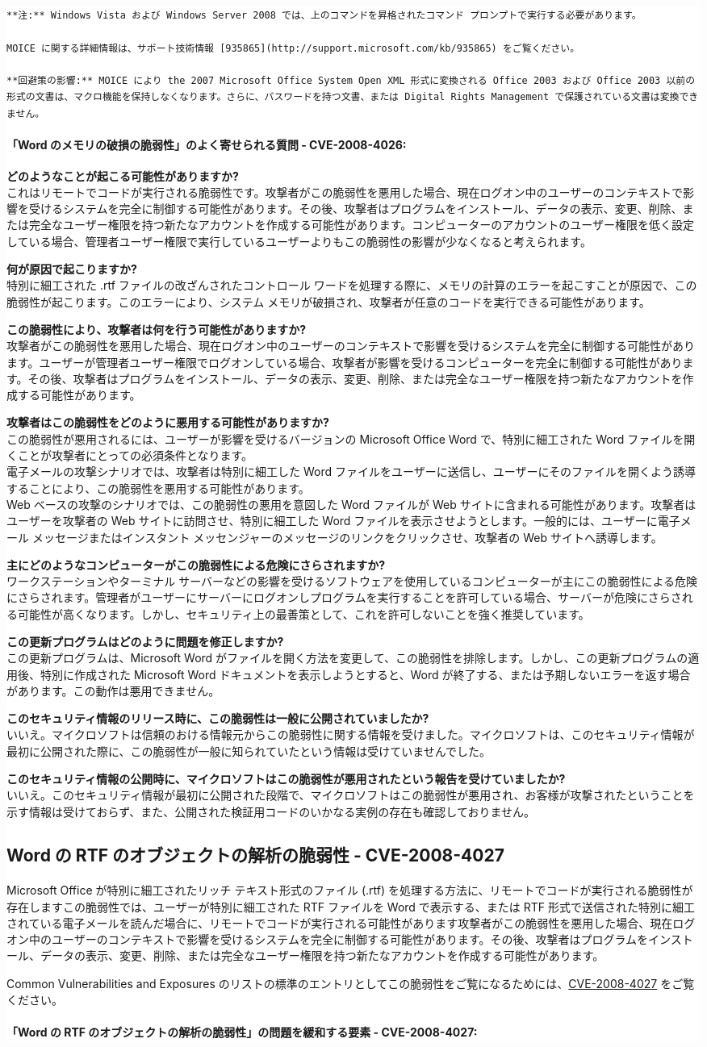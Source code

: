     **注:** Windows Vista および Windows Server 2008 では、上のコマンドを昇格されたコマンド プロンプトで実行する必要があります。
  
    MOICE に関する詳細情報は、サポート技術情報 [935865](http://support.microsoft.com/kb/935865) をご覧ください。
  
    **回避策の影響:** MOICE により the 2007 Microsoft Office System Open XML 形式に変換される Office 2003 および Office 2003 以前の形式の文書は、マクロ機能を保持しなくなります。さらに、パスワードを持つ文書、または Digital Rights Management で保護されている文書は変換できません。
  
#### 「Word のメモリの破損の脆弱性」のよく寄せられる質問 - CVE-2008-4026:
  
**どのようなことが起こる可能性がありますか?**  
これはリモートでコードが実行される脆弱性です。攻撃者がこの脆弱性を悪用した場合、現在ログオン中のユーザーのコンテキストで影響を受けるシステムを完全に制御する可能性があります。その後、攻撃者はプログラムをインストール、データの表示、変更、削除、または完全なユーザー権限を持つ新たなアカウントを作成する可能性があります。コンピューターのアカウントのユーザー権限を低く設定している場合、管理者ユーザー権限で実行しているユーザーよりもこの脆弱性の影響が少なくなると考えられます。
  
**何が原因で起こりますか?**  
特別に細工された .rtf ファイルの改ざんされたコントロール ワードを処理する際に、メモリの計算のエラーを起こすことが原因で、この脆弱性が起こります。このエラーにより、システム メモリが破損され、攻撃者が任意のコードを実行できる可能性があります。
  
**この脆弱性により、攻撃者は何を行う可能性がありますか?**  
攻撃者がこの脆弱性を悪用した場合、現在ログオン中のユーザーのコンテキストで影響を受けるシステムを完全に制御する可能性があります。ユーザーが管理者ユーザー権限でログオンしている場合、攻撃者が影響を受けるコンピューターを完全に制御する可能性があります。その後、攻撃者はプログラムをインストール、データの表示、変更、削除、または完全なユーザー権限を持つ新たなアカウントを作成する可能性があります。
  
**攻撃者はこの脆弱性をどのように悪用する可能性がありますか?**  
この脆弱性が悪用されるには、ユーザーが影響を受けるバージョンの Microsoft Office Word で、特別に細工された Word ファイルを開くことが攻撃者にとっての必須条件となります。  
電子メールの攻撃シナリオでは、攻撃者は特別に細工した Word ファイルをユーザーに送信し、ユーザーにそのファイルを開くよう誘導することにより、この脆弱性を悪用する可能性があります。  
Web ベースの攻撃のシナリオでは、この脆弱性の悪用を意図した Word ファイルが Web サイトに含まれる可能性があります。攻撃者はユーザーを攻撃者の Web サイトに訪問させ、特別に細工した Word ファイルを表示させようとします。一般的には、ユーザーに電子メール メッセージまたはインスタント メッセンジャーのメッセージのリンクをクリックさせ、攻撃者の Web サイトへ誘導します。
  
**主にどのようなコンピューターがこの脆弱性による危険にさらされますか?**  
ワークステーションやターミナル サーバーなどの影響を受けるソフトウェアを使用しているコンピューターが主にこの脆弱性による危険にさらされます。管理者がユーザーにサーバーにログオンしプログラムを実行することを許可している場合、サーバーが危険にさらされる可能性が高くなります。しかし、セキュリティ上の最善策として、これを許可しないことを強く推奨しています。
  
**この更新プログラムはどのように問題を修正しますか?**  
この更新プログラムは、Microsoft Word がファイルを開く方法を変更して、この脆弱性を排除します。しかし、この更新プログラムの適用後、特別に作成された Microsoft Word ドキュメントを表示しようとすると、Word が終了する、または予期しないエラーを返す場合があります。この動作は悪用できません。
  
**このセキュリティ情報のリリース時に、この脆弱性は一般に公開されていましたか?**  
いいえ。マイクロソフトは信頼のおける情報元からこの脆弱性に関する情報を受けました。マイクロソフトは、このセキュリティ情報が最初に公開された際に、この脆弱性が一般に知られていたという情報は受けていませんでした。
  
**このセキュリティ情報の公開時に、マイクロソフトはこの脆弱性が悪用されたという報告を受けていましたか?**  
いいえ。このセキュリティ情報が最初に公開された段階で、マイクロソフトはこの脆弱性が悪用され、お客様が攻撃されたということを示す情報は受けておらず、また、公開された検証用コードのいかなる実例の存在も確認しておりません。
  
Word の RTF のオブジェクトの解析の脆弱性 - CVE-2008-4027  
--------------------------------------------------------
  
<span></span>
Microsoft Office が特別に細工されたリッチ テキスト形式のファイル (.rtf) を処理する方法に、リモートでコードが実行される脆弱性が存在しますこの脆弱性では、ユーザーが特別に細工された RTF ファイルを Word で表示する、または RTF 形式で送信された特別に細工されている電子メールを読んだ場合に、リモートでコードが実行される可能性があります攻撃者がこの脆弱性を悪用した場合、現在ログオン中のユーザーのコンテキストで影響を受けるシステムを完全に制御する可能性があります。その後、攻撃者はプログラムをインストール、データの表示、変更、削除、または完全なユーザー権限を持つ新たなアカウントを作成する可能性があります。
  
Common Vulnerabilities and Exposures のリストの標準のエントリとしてこの脆弱性をご覧になるためには、[CVE-2008-4027](http://www.cve.mitre.org/cgi-bin/cvename.cgi?name=cve-2008-4027) をご覧ください。
  
#### 「Word の RTF のオブジェクトの解析の脆弱性」の問題を緩和する要素 - CVE-2008-4027:
  